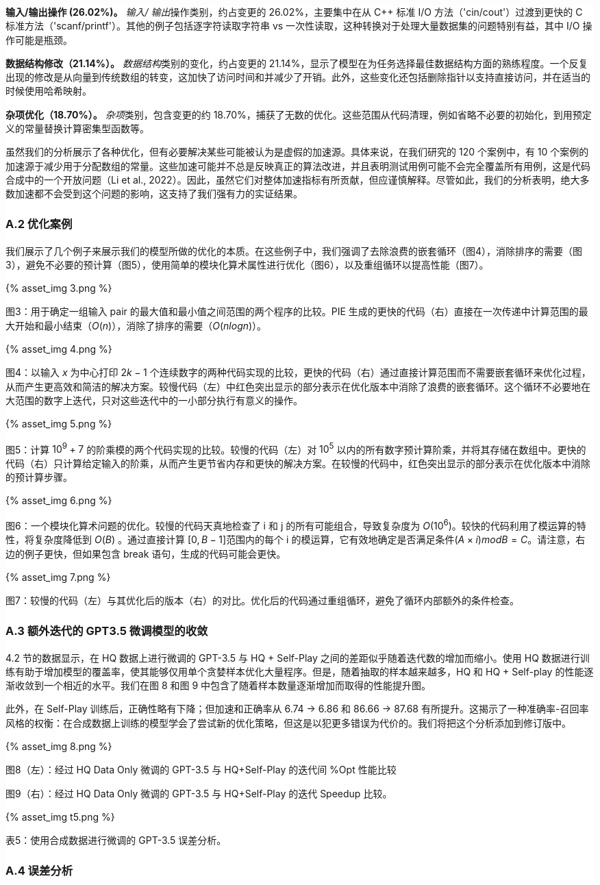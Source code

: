**输入/输出操作 (26.02%)。** *输入/ 输出*操作类别，约占变更的 26.02%，主要集中在从 C++ 标准 I/O 方法（'cin/cout'）过渡到更快的 C 标准方法（'scanf/printf'）。其他的例子包括逐字符读取字符串 vs 一次性读取，这种转换对于处理大量数据集的问题特别有益，其中 I/O 操作可能是瓶颈。

**数据结构修改（21.14%）。** *数据结构*类别的变化，约占变更的 21.14%，显示了模型在为任务选择最佳数据结构方面的熟练程度。一个反复出现的修改是从向量到传统数组的转变，这加快了访问时间和并减少了开销。此外，这些变化还包括删除指针以支持直接访问，并在适当的时候使用哈希映射。

**杂项优化（18.70%）。** *杂项*类别，包含变更的约 18.70%，捕获了无数的优化。这些范围从代码清理，例如省略不必要的初始化，到用预定义的常量替换计算密集型函数等。

虽然我们的分析展示了各种优化，但有必要解决某些可能被认为是虚假的加速源。具体来说，在我们研究的 120 个案例中，有 10 个案例的加速源于减少用于分配数组的常量。这些加速可能并不总是反映真正的算法改进，并且表明测试用例可能不会完全覆盖所有用例，这是代码合成中的一个开放问题（Li et al., 2022）。因此，虽然它们对整体加速指标有所贡献，但应谨慎解释。尽管如此，我们的分析表明，绝大多数加速都不会受到这个问题的影响，这支持了我们强有力的实证结果。

### A.2 优化案例

我们展示了几个例子来展示我们的模型所做的优化的本质。在这些例子中，我们强调了去除浪费的嵌套循环（图4），消除排序的需要（图3），避免不必要的预计算（图5），使用简单的模块化算术属性进行优化（图6），以及重组循环以提高性能（图7）。

{% asset_img 3.png %}

图3：用于确定一组输入 pair 的最大值和最小值之间范围的两个程序的比较。PIE 生成的更快的代码（右）直接在一次传递中计算范围的最大开始和最小结束（$O(n)$），消除了排序的需要（$O(nlogn)$）。

{% asset_img 4.png %}

图4：以输入 $x$ 为中心打印 $2k−1$ 个连续数字的两种代码实现的比较，更快的代码（右）通过直接计算范围而不需要嵌套循环来优化过程，从而产生更高效和简洁的解决方案。较慢代码（左）中红色突出显示的部分表示在优化版本中消除了浪费的嵌套循环。这个循环不必要地在大范围的数字上迭代，只对这些迭代中的一小部分执行有意义的操作。

{% asset_img 5.png %}

图5：计算 $10^9+7$ 的阶乘模的两个代码实现的比较。较慢的代码（左）对 $10^5$ 以内的所有数字预计算阶乘，并将其存储在数组中。更快的代码（右）只计算给定输入的阶乘，从而产生更节省内存和更快的解决方案。在较慢的代码中，红色突出显示的部分表示在优化版本中消除的预计算步骤。

{% asset_img 6.png %}

图6：一个模块化算术问题的优化。较慢的代码天真地检查了 i 和 j 的所有可能组合，导致复杂度为 $O(10^6)$。较快的代码利用了模运算的特性，将复杂度降低到 $O(B)$ 。通过直接计算 $[0,B−1]$范围内的每个 i 的模运算，它有效地确定是否满足条件$(A \times i) mod B = C$。请注意，右边的例子更快，但如果包含  break 语句，生成的代码可能会更快。

{% asset_img 7.png %}

图7：较慢的代码（左）与其优化后的版本（右）的对比。优化后的代码通过重组循环，避免了循环内部额外的条件检查。

### A.3 额外迭代的 GPT3.5 微调模型的收敛

4.2 节的数据显示，在 HQ 数据上进行微调的 GPT-3.5 与 HQ + Self-Play 之间的差距似乎随着迭代数的增加而缩小。使用 HQ 数据进行训练有助于增加模型的覆盖率，使其能够仅用单个贪婪样本优化大量程序。但是，随着抽取的样本越来越多，HQ 和 HQ + Self-play 的性能逐渐收敛到一个相近的水平。我们在图 8 和图 9 中包含了随着样本数量逐渐增加而取得的性能提升图。

此外，在 Self-Play 训练后，正确性略有下降；但加速和正确率从 6.74 → 6.86 和 86.66 → 87.68 有所提升。这揭示了一种准确率-召回率风格的权衡：在合成数据上训练的模型学会了尝试新的优化策略，但这是以犯更多错误为代价的。我们将把这个分析添加到修订版中。

{% asset_img 8.png %}

图8（左）：经过 HQ Data Only 微调的 GPT-3.5 与 HQ+Self-Play 的迭代间 %Opt 性能比较

图9（右）：经过 HQ Data Only 微调的 GPT-3.5 与 HQ+Self-Play 的迭代 Speedup 比较。

{% asset_img t5.png %}

表5：使用合成数据进行微调的 GPT-3.5 误差分析。

### A.4 误差分析
